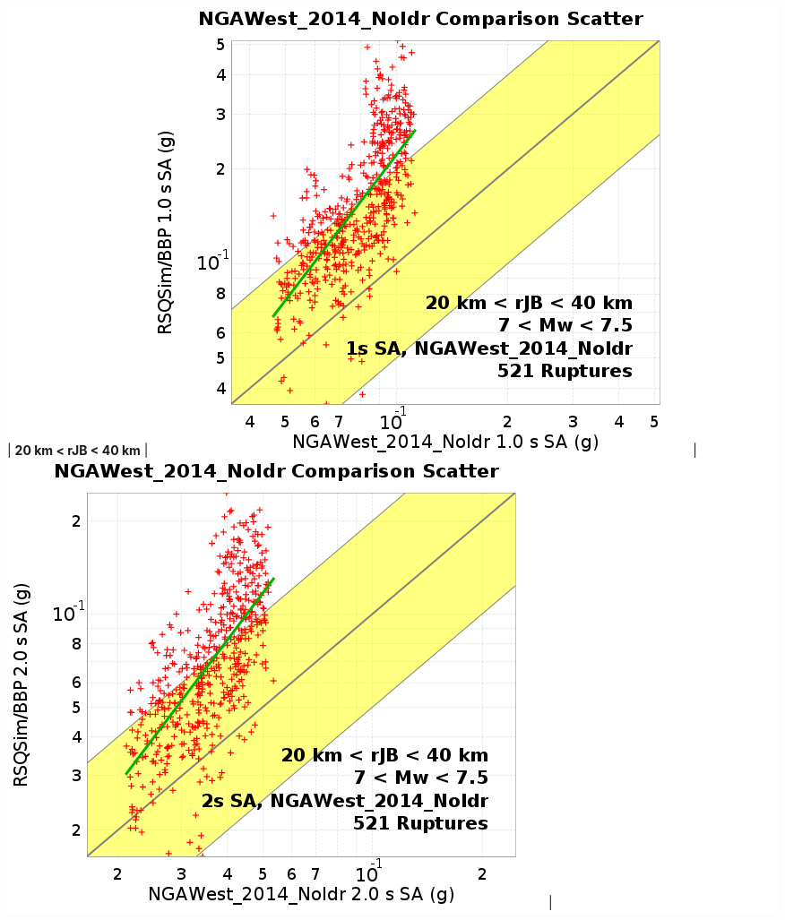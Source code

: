 | **20 km < rJB < 40 km** | ![Scatter Plot](resources/USC_mag_7_7.5_dist_20_40_1s_NGAWest_2014_NoIdr_scatter.png) | ![Scatter Plot](resources/USC_mag_7_7.5_dist_20_40_2s_NGAWest_2014_NoIdr_scatter.png) |